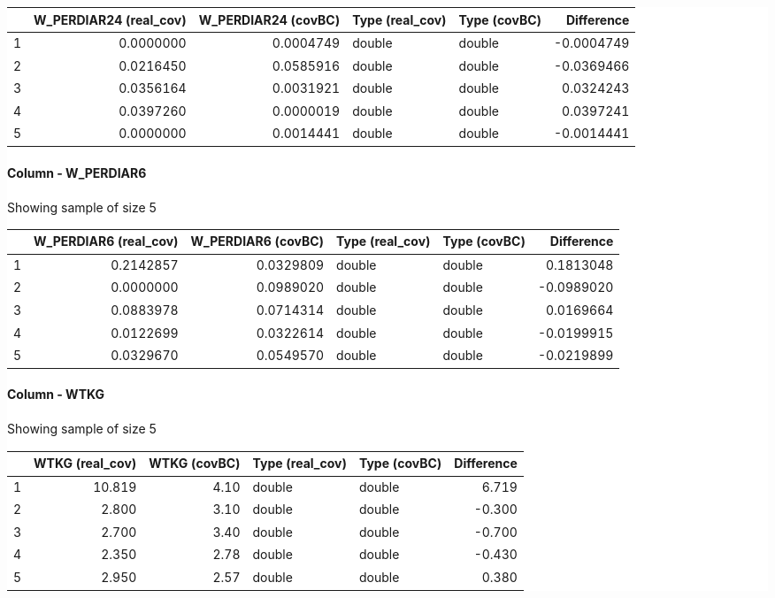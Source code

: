 
|   | W_PERDIAR24 (real_cov)| W_PERDIAR24 (covBC)|Type (real_cov) |Type (covBC) | Difference|
|:--|----------------------:|-------------------:|:---------------|:------------|----------:|
|1  |              0.0000000|           0.0004749|double          |double       | -0.0004749|
|2  |              0.0216450|           0.0585916|double          |double       | -0.0369466|
|3  |              0.0356164|           0.0031921|double          |double       |  0.0324243|
|4  |              0.0397260|           0.0000019|double          |double       |  0.0397241|
|5  |              0.0000000|           0.0014441|double          |double       | -0.0014441|


#### Column -  W_PERDIAR6
Showing sample of size 5



|   | W_PERDIAR6 (real_cov)| W_PERDIAR6 (covBC)|Type (real_cov) |Type (covBC) | Difference|
|:--|---------------------:|------------------:|:---------------|:------------|----------:|
|1  |             0.2142857|          0.0329809|double          |double       |  0.1813048|
|2  |             0.0000000|          0.0989020|double          |double       | -0.0989020|
|3  |             0.0883978|          0.0714314|double          |double       |  0.0169664|
|4  |             0.0122699|          0.0322614|double          |double       | -0.0199915|
|5  |             0.0329670|          0.0549570|double          |double       | -0.0219899|


#### Column -  WTKG
Showing sample of size 5



|   | WTKG (real_cov)| WTKG (covBC)|Type (real_cov) |Type (covBC) | Difference|
|:--|---------------:|------------:|:---------------|:------------|----------:|
|1  |          10.819|         4.10|double          |double       |      6.719|
|2  |           2.800|         3.10|double          |double       |     -0.300|
|3  |           2.700|         3.40|double          |double       |     -0.700|
|4  |           2.350|         2.78|double          |double       |     -0.430|
|5  |           2.950|         2.57|double          |double       |      0.380|


